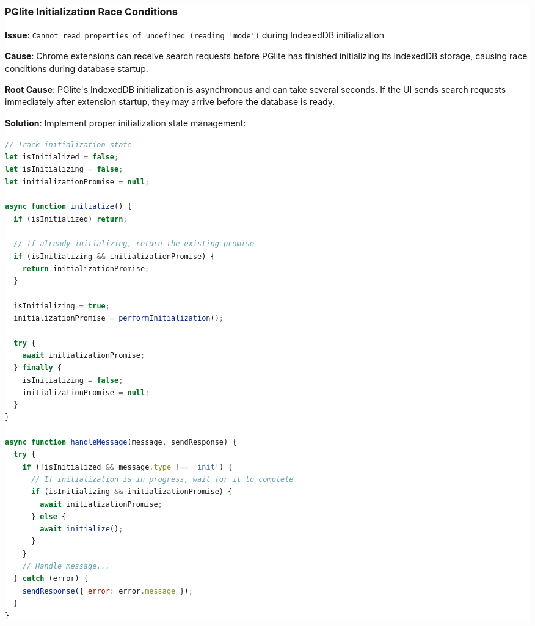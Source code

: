 ### PGlite Initialization Race Conditions

**Issue**: `Cannot read properties of undefined (reading 'mode')` during IndexedDB initialization

**Cause**: Chrome extensions can receive search requests before PGlite has finished initializing its IndexedDB storage, causing race conditions during database startup.

**Root Cause**: PGlite's IndexedDB initialization is asynchronous and can take several seconds. If the UI sends search requests immediately after extension startup, they may arrive before the database is ready.

**Solution**: Implement proper initialization state management:

```javascript
// Track initialization state
let isInitialized = false;
let isInitializing = false;
let initializationPromise = null;

async function initialize() {
  if (isInitialized) return;

  // If already initializing, return the existing promise
  if (isInitializing && initializationPromise) {
    return initializationPromise;
  }

  isInitializing = true;
  initializationPromise = performInitialization();

  try {
    await initializationPromise;
  } finally {
    isInitializing = false;
    initializationPromise = null;
  }
}

async function handleMessage(message, sendResponse) {
  try {
    if (!isInitialized && message.type !== 'init') {
      // If initialization is in progress, wait for it to complete
      if (isInitializing && initializationPromise) {
        await initializationPromise;
      } else {
        await initialize();
      }
    }
    // Handle message...
  } catch (error) {
    sendResponse({ error: error.message });
  }
}
```
